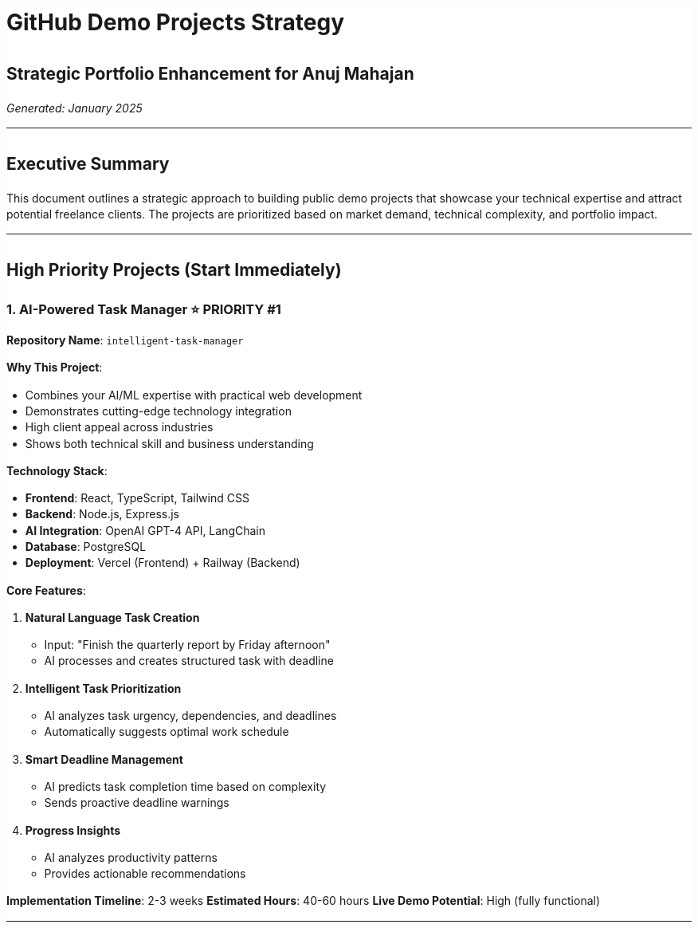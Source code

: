 # GitHub Demo Projects Strategy
## Strategic Portfolio Enhancement for Anuj Mahajan

*Generated: January 2025*

---

## Executive Summary

This document outlines a strategic approach to building public demo projects that showcase your technical expertise and attract potential freelance clients. The projects are prioritized based on market demand, technical complexity, and portfolio impact.

---

## High Priority Projects (Start Immediately)

### 1. AI-Powered Task Manager ⭐ **PRIORITY #1**

**Repository Name**: `intelligent-task-manager`

**Why This Project**:
- Combines your AI/ML expertise with practical web development
- Demonstrates cutting-edge technology integration
- High client appeal across industries
- Shows both technical skill and business understanding

**Technology Stack**:
- **Frontend**: React, TypeScript, Tailwind CSS
- **Backend**: Node.js, Express.js
- **AI Integration**: OpenAI GPT-4 API, LangChain
- **Database**: PostgreSQL
- **Deployment**: Vercel (Frontend) + Railway (Backend)

**Core Features**:
1. **Natural Language Task Creation**
   - Input: "Finish the quarterly report by Friday afternoon"
   - AI processes and creates structured task with deadline
   
2. **Intelligent Task Prioritization**
   - AI analyzes task urgency, dependencies, and deadlines
   - Automatically suggests optimal work schedule
   
3. **Smart Deadline Management**
   - AI predicts task completion time based on complexity
   - Sends proactive deadline warnings
   
4. **Progress Insights**
   - AI analyzes productivity patterns
   - Provides actionable recommendations

**Implementation Timeline**: 2-3 weeks
**Estimated Hours**: 40-60 hours
**Live Demo Potential**: High (fully functional)

---